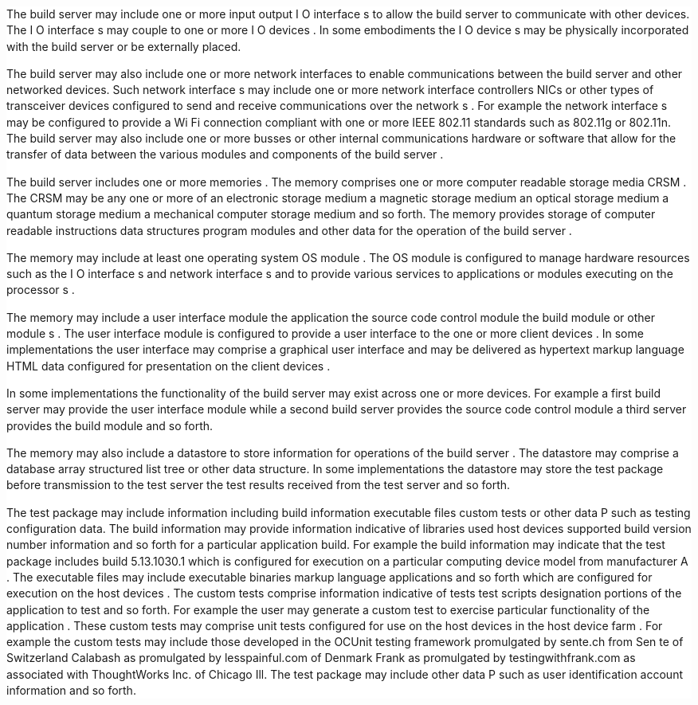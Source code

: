 The build server may include one or more input output I O interface s to allow the build server to communicate with other devices. The I O interface s may couple to one or more I O devices . In some embodiments the I O device s may be physically incorporated with the build server or be externally placed.

The build server may also include one or more network interfaces to enable communications between the build server and other networked devices. Such network interface s may include one or more network interface controllers NICs or other types of transceiver devices configured to send and receive communications over the network s . For example the network interface s may be configured to provide a Wi Fi connection compliant with one or more IEEE 802.11 standards such as 802.11g or 802.11n. The build server may also include one or more busses or other internal communications hardware or software that allow for the transfer of data between the various modules and components of the build server .

The build server includes one or more memories . The memory comprises one or more computer readable storage media CRSM . The CRSM may be any one or more of an electronic storage medium a magnetic storage medium an optical storage medium a quantum storage medium a mechanical computer storage medium and so forth. The memory provides storage of computer readable instructions data structures program modules and other data for the operation of the build server .

The memory may include at least one operating system OS module . The OS module is configured to manage hardware resources such as the I O interface s and network interface s and to provide various services to applications or modules executing on the processor s .

The memory may include a user interface module the application the source code control module the build module or other module s . The user interface module is configured to provide a user interface to the one or more client devices . In some implementations the user interface may comprise a graphical user interface and may be delivered as hypertext markup language HTML data configured for presentation on the client devices .

In some implementations the functionality of the build server may exist across one or more devices. For example a first build server may provide the user interface module while a second build server provides the source code control module a third server provides the build module and so forth.

The memory may also include a datastore to store information for operations of the build server . The datastore may comprise a database array structured list tree or other data structure. In some implementations the datastore may store the test package before transmission to the test server the test results received from the test server and so forth.

The test package may include information including build information executable files custom tests or other data P such as testing configuration data. The build information may provide information indicative of libraries used host devices supported build version number information and so forth for a particular application build. For example the build information may indicate that the test package includes build 5.13.1030.1 which is configured for execution on a particular computing device model from manufacturer A . The executable files may include executable binaries markup language applications and so forth which are configured for execution on the host devices . The custom tests comprise information indicative of tests test scripts designation portions of the application to test and so forth. For example the user may generate a custom test to exercise particular functionality of the application . These custom tests may comprise unit tests configured for use on the host devices in the host device farm . For example the custom tests may include those developed in the OCUnit testing framework promulgated by sente.ch from Sen te of Switzerland Calabash as promulgated by lesspainful.com of Denmark Frank as promulgated by testingwithfrank.com as associated with ThoughtWorks Inc. of Chicago Ill. The test package may include other data P such as user identification account information and so forth.
